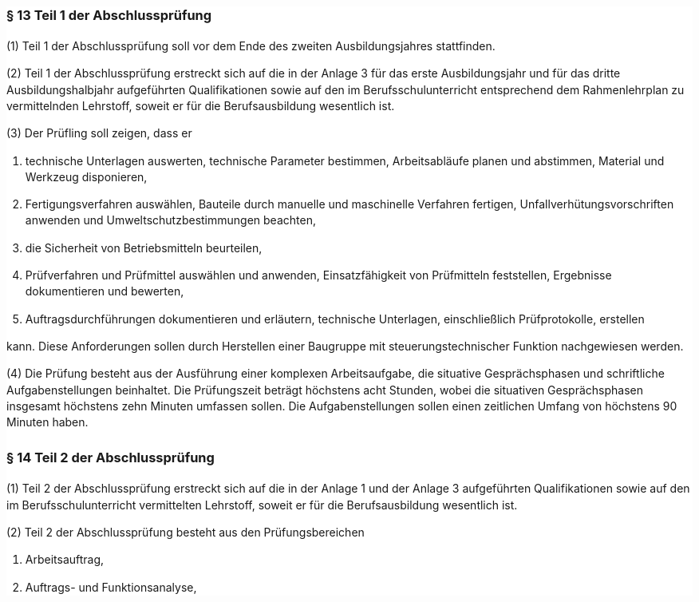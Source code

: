 ### § 13 Teil 1 der Abschlussprüfung

(1) Teil 1 der Abschlussprüfung soll vor dem Ende des zweiten
Ausbildungsjahres stattfinden.

(2) Teil 1 der Abschlussprüfung erstreckt sich auf die in der Anlage 3
für das erste Ausbildungsjahr und für das dritte Ausbildungshalbjahr
aufgeführten Qualifikationen sowie auf den im Berufsschulunterricht
entsprechend dem Rahmenlehrplan zu vermittelnden Lehrstoff, soweit er
für die Berufsausbildung wesentlich ist.

(3) Der Prüfling soll zeigen, dass er

1.  technische Unterlagen auswerten, technische Parameter bestimmen,
    Arbeitsabläufe planen und abstimmen, Material und Werkzeug
    disponieren,


2.  Fertigungsverfahren auswählen, Bauteile durch manuelle und maschinelle
    Verfahren fertigen, Unfallverhütungsvorschriften anwenden und
    Umweltschutzbestimmungen beachten,


3.  die Sicherheit von Betriebsmitteln beurteilen,


4.  Prüfverfahren und Prüfmittel auswählen und anwenden, Einsatzfähigkeit
    von Prüfmitteln feststellen, Ergebnisse dokumentieren und bewerten,


5.  Auftragsdurchführungen dokumentieren und erläutern, technische
    Unterlagen, einschließlich Prüfprotokolle, erstellen



kann. Diese Anforderungen sollen durch Herstellen einer Baugruppe mit
steuerungstechnischer Funktion nachgewiesen werden.

(4) Die Prüfung besteht aus der Ausführung einer komplexen
Arbeitsaufgabe, die situative Gesprächsphasen und schriftliche
Aufgabenstellungen beinhaltet. Die Prüfungszeit beträgt höchstens acht
Stunden, wobei die situativen Gesprächsphasen insgesamt höchstens zehn
Minuten umfassen sollen. Die Aufgabenstellungen sollen einen
zeitlichen Umfang von höchstens 90 Minuten haben.

### § 14 Teil 2 der Abschlussprüfung

(1) Teil 2 der Abschlussprüfung erstreckt sich auf die in der Anlage 1
und der Anlage 3 aufgeführten Qualifikationen sowie auf den im
Berufsschulunterricht vermittelten Lehrstoff, soweit er für die
Berufsausbildung wesentlich ist.

(2) Teil 2 der Abschlussprüfung besteht aus den Prüfungsbereichen

1.  Arbeitsauftrag,


2.  Auftrags- und Funktionsanalyse,

